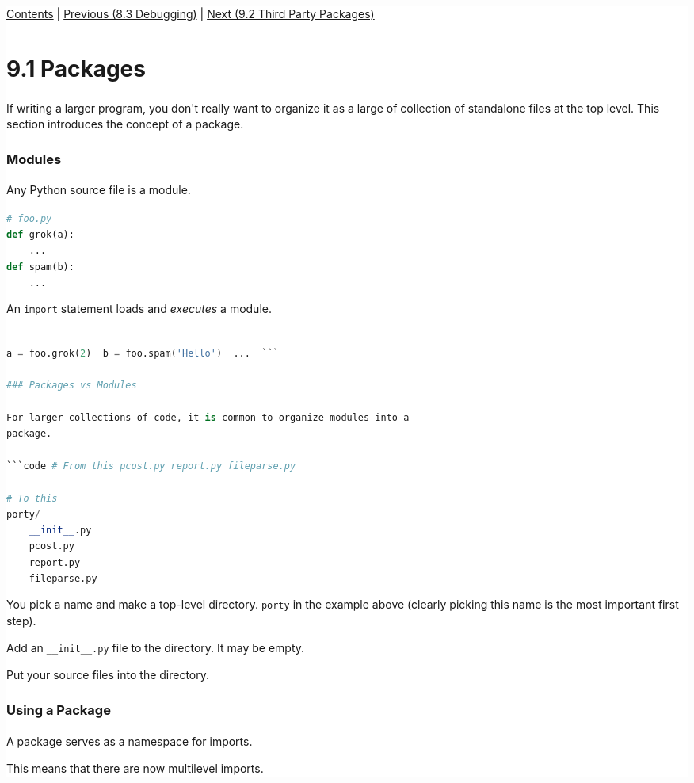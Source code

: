 [Contents](../Contents.md) \| [Previous (8.3
Debugging)](../08_Testing_debugging/03_Debugging.md) \| [Next (9.2 Third
Party Packages)](02_Third_party.md)

# 9.1 Packages

If writing a larger program, you don't really want to organize it as a large
of collection of standalone files at the top level.  This section introduces
the concept of a package.

### Modules

Any Python source file is a module.

```python
# foo.py
def grok(a):
    ...
def spam(b):
    ...
```

An `import` statement loads and *executes* a module.

```python # program.py import foo

a = foo.grok(2)  b = foo.spam('Hello')  ...  ```

### Packages vs Modules

For larger collections of code, it is common to organize modules into a
package.

```code # From this pcost.py report.py fileparse.py

# To this
porty/
    __init__.py
    pcost.py
    report.py
    fileparse.py
```

You pick a name and make a top-level directory. `porty` in the example above
(clearly picking this name is the most important first step).

Add an `__init__.py` file to the directory. It may be empty.

Put your source files into the directory.

### Using a Package

A package serves as a namespace for imports.

This means that there are now multilevel imports.
